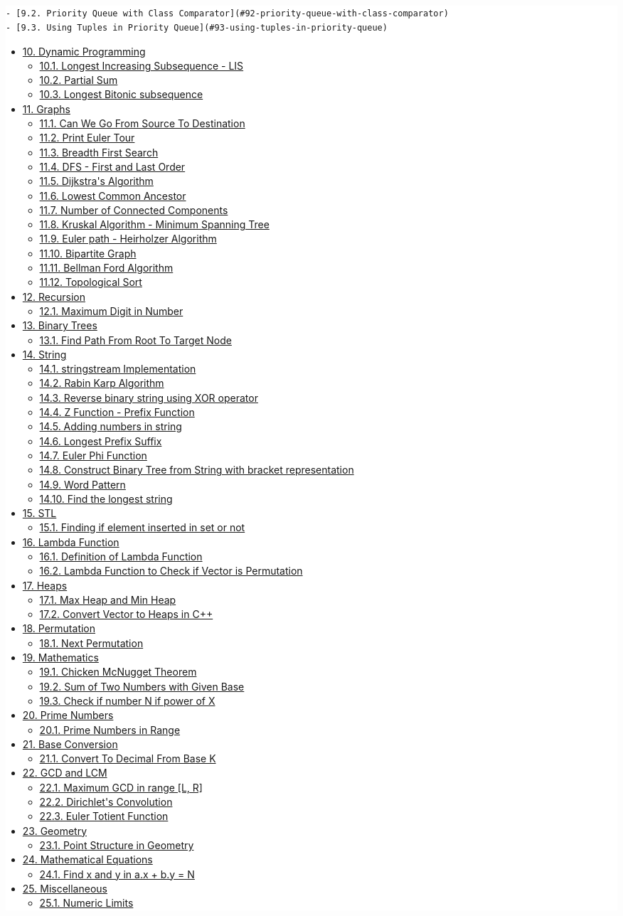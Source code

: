     - [9.2. Priority Queue with Class Comparator](#92-priority-queue-with-class-comparator)
    - [9.3. Using Tuples in Priority Queue](#93-using-tuples-in-priority-queue)
  - [10. Dynamic Programming](#10-dynamic-programming)
    - [10.1. Longest Increasing Subsequence - LIS](#101-longest-increasing-subsequence---lis)
    - [10.2. Partial Sum](#102-partial-sum)
    - [10.3. Longest Bitonic subsequence](#103-longest-bitonic-subsequence)
  - [11. Graphs](#11-graphs)
    - [11.1. Can We Go From Source To Destination](#111-can-we-go-from-source-to-destination)
    - [11.2. Print Euler Tour](#112-print-euler-tour)
    - [11.3. Breadth First Search](#113-breadth-first-search)
    - [11.4. DFS - First and Last Order](#114-dfs---first-and-last-order)
    - [11.5. Dijkstra's Algorithm](#115-dijkstras-algorithm)
    - [11.6. Lowest Common Ancestor](#116-lowest-common-ancestor)
    - [11.7. Number of Connected Components](#117-number-of-connected-components)
    - [11.8. Kruskal Algorithm - Minimum Spanning Tree](#118-kruskal-algorithm---minimum-spanning-tree)
    - [11.9. Euler path - Heirholzer Algorithm](#119-euler-path---heirholzer-algorithm)
    - [11.10. Bipartite Graph](#1110-bipartite-graph)
    - [11.11. Bellman Ford Algorithm](#1111-bellman-ford-algorithm)
    - [11.12. Topological Sort](#1112-topological-sort)
  - [12. Recursion](#12-recursion)
    - [12.1. Maximum Digit in Number](#121-maximum-digit-in-number)
  - [13. Binary Trees](#13-binary-trees)
    - [13.1. Find Path From Root To Target Node](#131-find-path-from-root-to-target-node)
  - [14. String](#14-string)
    - [14.1. stringstream Implementation](#141-stringstream-implementation)
    - [14.2. Rabin Karp Algorithm](#142-rabin-karp-algorithm)
    - [14.3. Reverse binary string using XOR operator](#143-reverse-binary-string-using-xor-operator)
    - [14.4. Z Function - Prefix Function](#144-z-function---prefix-function)
    - [14.5. Adding numbers in string](#145-adding-numbers-in-string)
    - [14.6. Longest Prefix Suffix](#146-longest-prefix-suffix)
    - [14.7. Euler Phi Function](#147-euler-phi-function)
    - [14.8. Construct Binary Tree from String with bracket representation](#148-construct-binary-tree-from-string-with-bracket-representation)
    - [14.9. Word Pattern](#149-word-pattern)
    - [14.10. Find the longest string](#1410-find-the-longest-string)
  - [15. STL](#15-stl)
    - [15.1. Finding if element inserted in set or not](#151-finding-if-element-inserted-in-set-or-not)
  - [16. Lambda Function](#16-lambda-function)
    - [16.1. Definition of Lambda Function](#161-definition-of-lambda-function)
    - [16.2. Lambda Function to Check if Vector is Permutation](#162-lambda-function-to-check-if-vector-is-permutation)
  - [17. Heaps](#17-heaps)
    - [17.1. Max Heap and Min Heap](#171-max-heap-and-min-heap)
    - [17.2. Convert Vector to Heaps in C++](#172-convert-vector-to-heaps-in-c)
  - [18. Permutation](#18-permutation)
    - [18.1. Next Permutation](#181-next-permutation)
  - [19. Mathematics](#19-mathematics)
    - [19.1. Chicken McNugget Theorem](#191-chicken-mcnugget-theorem)
    - [19.2. Sum of Two Numbers with Given Base](#192-sum-of-two-numbers-with-given-base)
    - [19.3. Check if number N if power of X](#193-check-if-number-n-if-power-of-x)
  - [20. Prime Numbers](#20-prime-numbers)
    - [20.1. Prime Numbers in Range](#201-prime-numbers-in-range)
  - [21. Base Conversion](#21-base-conversion)
    - [21.1. Convert To Decimal From Base K](#211-convert-to-decimal-from-base-k)
  - [22. GCD and LCM](#22-gcd-and-lcm)
    - [22.1. Maximum GCD in range [L, R]](#221-maximum-gcd-in-range-l-r)
    - [22.2. Dirichlet's Convolution](#222-dirichlets-convolution)
    - [22.3. Euler Totient Function](#223-euler-totient-function)
  - [23. Geometry](#23-geometry)
    - [23.1. Point Structure in Geometry](#231-point-structure-in-geometry)
  - [24. Mathematical Equations](#24-mathematical-equations)
    - [24.1. Find x and y in a.x + b.y = N](#241-find-x-and-y-in-ax--by--n)
  - [25. Miscellaneous](#25-miscellaneous)
    - [25.1. Numeric Limits](#251-numeric-limits)